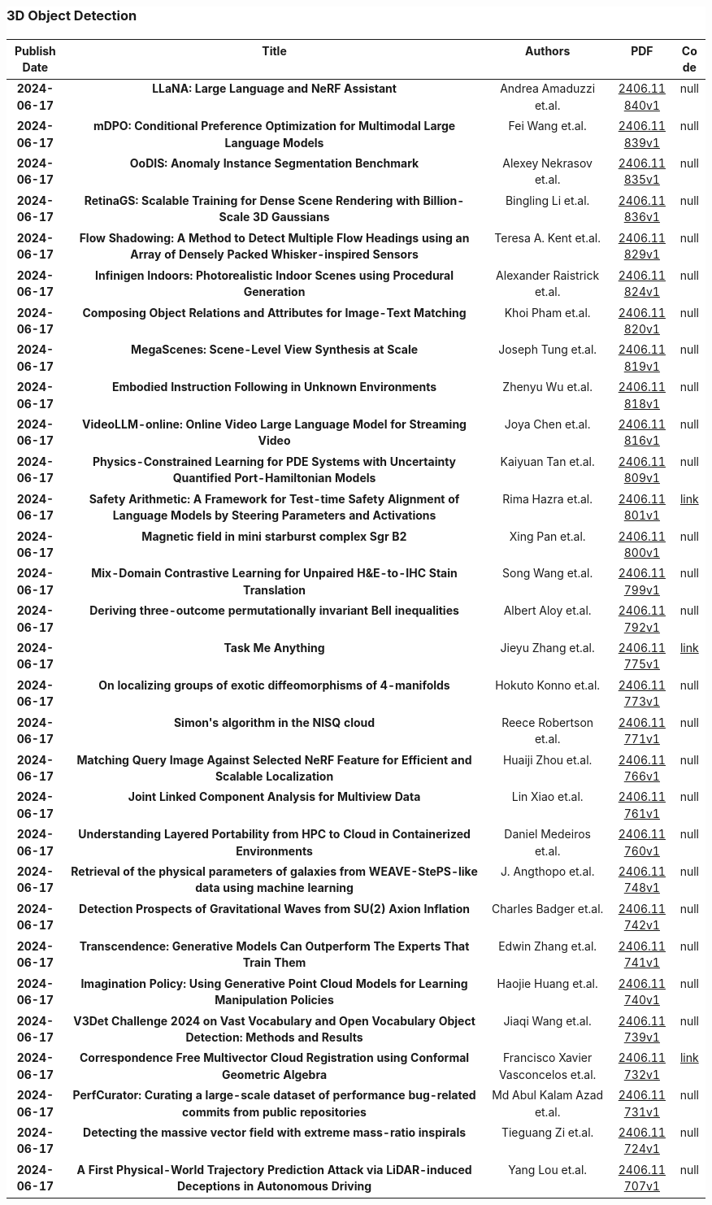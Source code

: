 ### 3D Object Detection
|Publish Date|Title|Authors|PDF|Code|
| :---: | :---: | :---: | :---: | :---: |
|**2024-06-17**|**LLaNA: Large Language and NeRF Assistant**|Andrea Amaduzzi et.al.|[2406.11840v1](http://arxiv.org/abs/2406.11840v1)|null|
|**2024-06-17**|**mDPO: Conditional Preference Optimization for Multimodal Large Language Models**|Fei Wang et.al.|[2406.11839v1](http://arxiv.org/abs/2406.11839v1)|null|
|**2024-06-17**|**OoDIS: Anomaly Instance Segmentation Benchmark**|Alexey Nekrasov et.al.|[2406.11835v1](http://arxiv.org/abs/2406.11835v1)|null|
|**2024-06-17**|**RetinaGS: Scalable Training for Dense Scene Rendering with Billion-Scale 3D Gaussians**|Bingling Li et.al.|[2406.11836v1](http://arxiv.org/abs/2406.11836v1)|null|
|**2024-06-17**|**Flow Shadowing: A Method to Detect Multiple Flow Headings using an Array of Densely Packed Whisker-inspired Sensors**|Teresa A. Kent et.al.|[2406.11829v1](http://arxiv.org/abs/2406.11829v1)|null|
|**2024-06-17**|**Infinigen Indoors: Photorealistic Indoor Scenes using Procedural Generation**|Alexander Raistrick et.al.|[2406.11824v1](http://arxiv.org/abs/2406.11824v1)|null|
|**2024-06-17**|**Composing Object Relations and Attributes for Image-Text Matching**|Khoi Pham et.al.|[2406.11820v1](http://arxiv.org/abs/2406.11820v1)|null|
|**2024-06-17**|**MegaScenes: Scene-Level View Synthesis at Scale**|Joseph Tung et.al.|[2406.11819v1](http://arxiv.org/abs/2406.11819v1)|null|
|**2024-06-17**|**Embodied Instruction Following in Unknown Environments**|Zhenyu Wu et.al.|[2406.11818v1](http://arxiv.org/abs/2406.11818v1)|null|
|**2024-06-17**|**VideoLLM-online: Online Video Large Language Model for Streaming Video**|Joya Chen et.al.|[2406.11816v1](http://arxiv.org/abs/2406.11816v1)|null|
|**2024-06-17**|**Physics-Constrained Learning for PDE Systems with Uncertainty Quantified Port-Hamiltonian Models**|Kaiyuan Tan et.al.|[2406.11809v1](http://arxiv.org/abs/2406.11809v1)|null|
|**2024-06-17**|**Safety Arithmetic: A Framework for Test-time Safety Alignment of Language Models by Steering Parameters and Activations**|Rima Hazra et.al.|[2406.11801v1](http://arxiv.org/abs/2406.11801v1)|[link](https://github.com/declare-lab/safety-arithmetic)|
|**2024-06-17**|**Magnetic field in mini starburst complex Sgr B2**|Xing Pan et.al.|[2406.11800v1](http://arxiv.org/abs/2406.11800v1)|null|
|**2024-06-17**|**Mix-Domain Contrastive Learning for Unpaired H&E-to-IHC Stain Translation**|Song Wang et.al.|[2406.11799v1](http://arxiv.org/abs/2406.11799v1)|null|
|**2024-06-17**|**Deriving three-outcome permutationally invariant Bell inequalities**|Albert Aloy et.al.|[2406.11792v1](http://arxiv.org/abs/2406.11792v1)|null|
|**2024-06-17**|**Task Me Anything**|Jieyu Zhang et.al.|[2406.11775v1](http://arxiv.org/abs/2406.11775v1)|[link](https://github.com/jieyuz2/taskmeanything)|
|**2024-06-17**|**On localizing groups of exotic diffeomorphisms of 4-manifolds**|Hokuto Konno et.al.|[2406.11773v1](http://arxiv.org/abs/2406.11773v1)|null|
|**2024-06-17**|**Simon's algorithm in the NISQ cloud**|Reece Robertson et.al.|[2406.11771v1](http://arxiv.org/abs/2406.11771v1)|null|
|**2024-06-17**|**Matching Query Image Against Selected NeRF Feature for Efficient and Scalable Localization**|Huaiji Zhou et.al.|[2406.11766v1](http://arxiv.org/abs/2406.11766v1)|null|
|**2024-06-17**|**Joint Linked Component Analysis for Multiview Data**|Lin Xiao et.al.|[2406.11761v1](http://arxiv.org/abs/2406.11761v1)|null|
|**2024-06-17**|**Understanding Layered Portability from HPC to Cloud in Containerized Environments**|Daniel Medeiros et.al.|[2406.11760v1](http://arxiv.org/abs/2406.11760v1)|null|
|**2024-06-17**|**Retrieval of the physical parameters of galaxies from WEAVE-StePS-like data using machine learning**|J. Angthopo et.al.|[2406.11748v1](http://arxiv.org/abs/2406.11748v1)|null|
|**2024-06-17**|**Detection Prospects of Gravitational Waves from SU(2) Axion Inflation**|Charles Badger et.al.|[2406.11742v1](http://arxiv.org/abs/2406.11742v1)|null|
|**2024-06-17**|**Transcendence: Generative Models Can Outperform The Experts That Train Them**|Edwin Zhang et.al.|[2406.11741v1](http://arxiv.org/abs/2406.11741v1)|null|
|**2024-06-17**|**Imagination Policy: Using Generative Point Cloud Models for Learning Manipulation Policies**|Haojie Huang et.al.|[2406.11740v1](http://arxiv.org/abs/2406.11740v1)|null|
|**2024-06-17**|**V3Det Challenge 2024 on Vast Vocabulary and Open Vocabulary Object Detection: Methods and Results**|Jiaqi Wang et.al.|[2406.11739v1](http://arxiv.org/abs/2406.11739v1)|null|
|**2024-06-17**|**Correspondence Free Multivector Cloud Registration using Conformal Geometric Algebra**|Francisco Xavier Vasconcelos et.al.|[2406.11732v1](http://arxiv.org/abs/2406.11732v1)|[link](https://github.com/numerical-geometric-algebra/registrationga)|
|**2024-06-17**|**PerfCurator: Curating a large-scale dataset of performance bug-related commits from public repositories**|Md Abul Kalam Azad et.al.|[2406.11731v1](http://arxiv.org/abs/2406.11731v1)|null|
|**2024-06-17**|**Detecting the massive vector field with extreme mass-ratio inspirals**|Tieguang Zi et.al.|[2406.11724v1](http://arxiv.org/abs/2406.11724v1)|null|
|**2024-06-17**|**A First Physical-World Trajectory Prediction Attack via LiDAR-induced Deceptions in Autonomous Driving**|Yang Lou et.al.|[2406.11707v1](http://arxiv.org/abs/2406.11707v1)|null|
